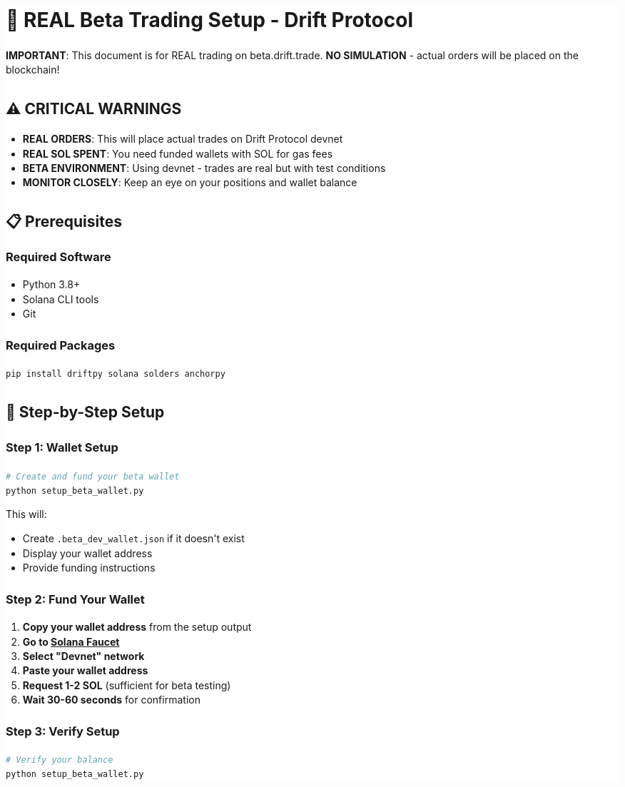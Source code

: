 # 🚀 REAL Beta Trading Setup - Drift Protocol

**IMPORTANT**: This document is for REAL trading on beta.drift.trade. **NO SIMULATION** - actual orders will be placed on the blockchain!

## ⚠️ CRITICAL WARNINGS

- **REAL ORDERS**: This will place actual trades on Drift Protocol devnet
- **REAL SOL SPENT**: You need funded wallets with SOL for gas fees
- **BETA ENVIRONMENT**: Using devnet - trades are real but with test conditions
- **MONITOR CLOSELY**: Keep an eye on your positions and wallet balance

## 📋 Prerequisites

### Required Software
- Python 3.8+
- Solana CLI tools
- Git

### Required Packages
```bash
pip install driftpy solana solders anchorpy
```

## 🚀 Step-by-Step Setup

### Step 1: Wallet Setup
```bash
# Create and fund your beta wallet
python setup_beta_wallet.py
```

This will:
- Create `.beta_dev_wallet.json` if it doesn't exist
- Display your wallet address
- Provide funding instructions

### Step 2: Fund Your Wallet
1. **Copy your wallet address** from the setup output
2. **Go to [Solana Faucet](https://faucet.solana.com)**
3. **Select "Devnet" network**
4. **Paste your wallet address**
5. **Request 1-2 SOL** (sufficient for beta testing)
6. **Wait 30-60 seconds** for confirmation

### Step 3: Verify Setup
```bash
# Verify your balance
python setup_beta_wallet.py
```
